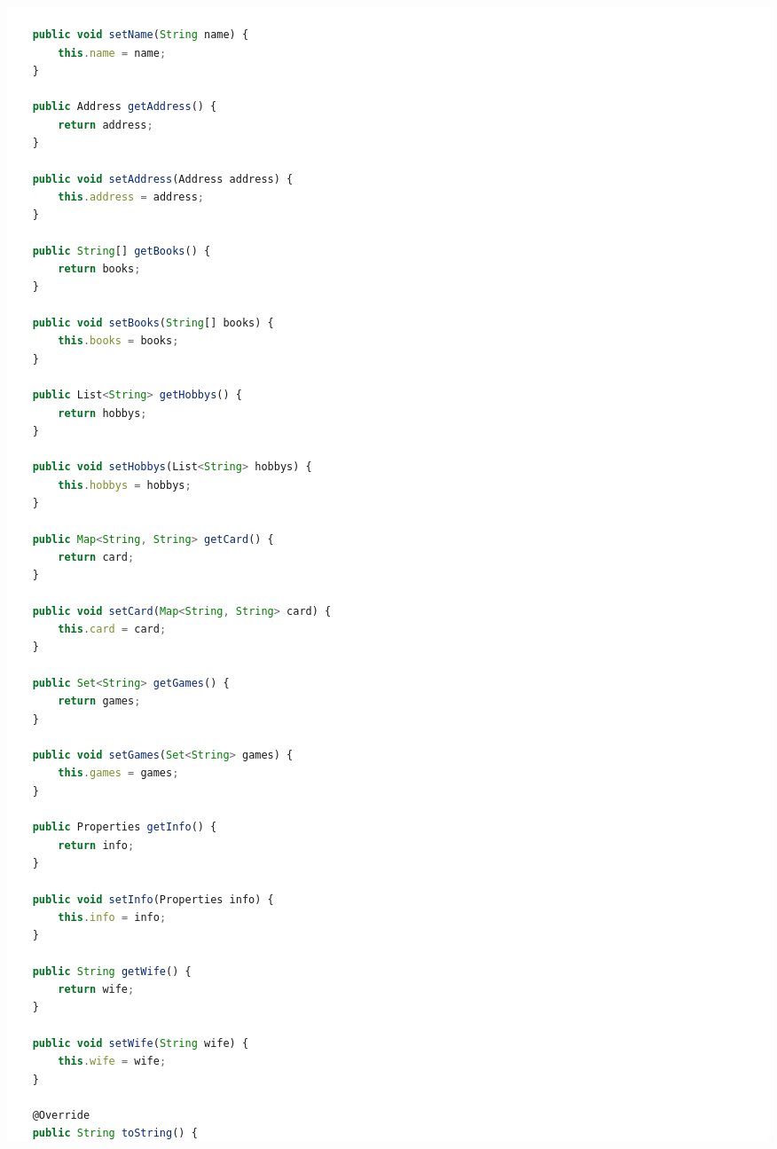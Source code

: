 ```jsx

    public void setName(String name) {
        this.name = name;
    }

    public Address getAddress() {
        return address;
    }

    public void setAddress(Address address) {
        this.address = address;
    }

    public String[] getBooks() {
        return books;
    }

    public void setBooks(String[] books) {
        this.books = books;
    }

    public List<String> getHobbys() {
        return hobbys;
    }

    public void setHobbys(List<String> hobbys) {
        this.hobbys = hobbys;
    }

    public Map<String, String> getCard() {
        return card;
    }

    public void setCard(Map<String, String> card) {
        this.card = card;
    }

    public Set<String> getGames() {
        return games;
    }

    public void setGames(Set<String> games) {
        this.games = games;
    }

    public Properties getInfo() {
        return info;
    }

    public void setInfo(Properties info) {
        this.info = info;
    }

    public String getWife() {
        return wife;
    }

    public void setWife(String wife) {
        this.wife = wife;
    }

    @Override
    public String toString() {
```
